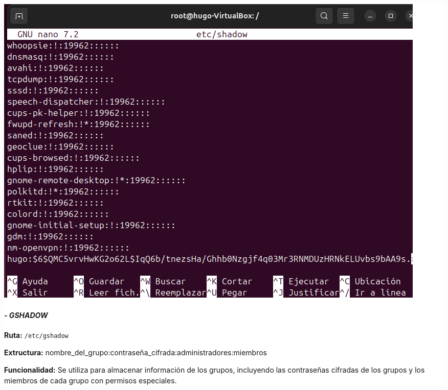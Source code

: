 ![Shadow](Imagenes/Sprint2/shadow.png)


#### *- GSHADOW*

**Ruta:** ```/etc/gshadow```

**Extructura:** nombre_del_grupo:contraseña_cifrada:administradores:miembros

**Funcionalidad:** Se utiliza para almacenar información de los grupos, incluyendo las contraseñas cifradas de los grupos y los miembros de cada grupo con permisos especiales. 
